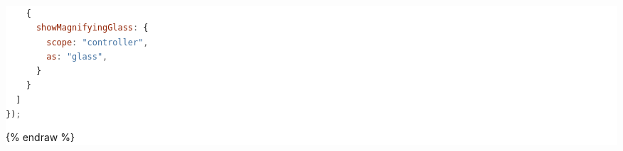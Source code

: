 ```javascript
    {
      showMagnifyingGlass: {
        scope: "controller",
        as: "glass",
      }
    }
  ]
});
```


{% endraw %}
